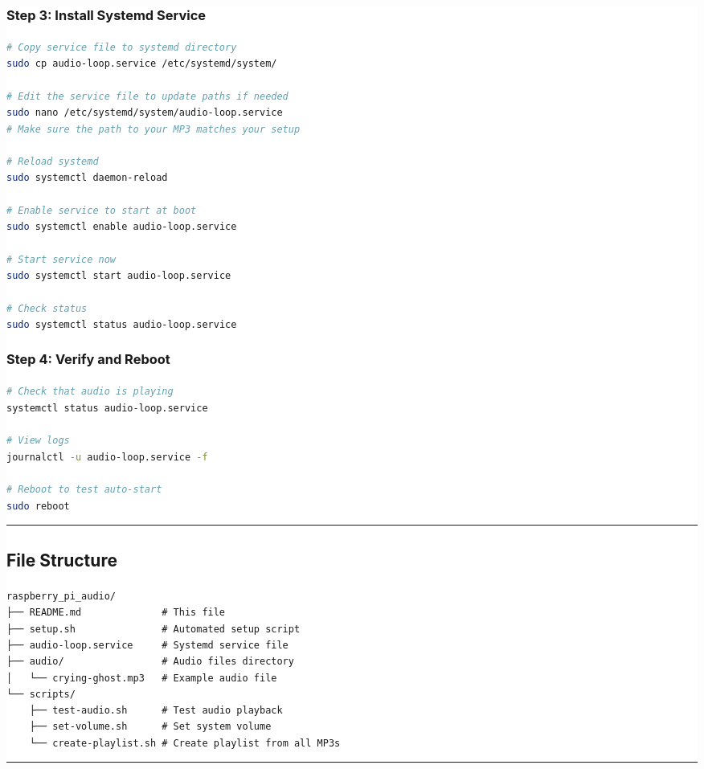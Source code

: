 ### Step 3: Install Systemd Service

```bash
# Copy service file to systemd directory
sudo cp audio-loop.service /etc/systemd/system/

# Edit the service file to update paths if needed
sudo nano /etc/systemd/system/audio-loop.service
# Make sure the path to your MP3 matches your setup

# Reload systemd
sudo systemctl daemon-reload

# Enable service to start at boot
sudo systemctl enable audio-loop.service

# Start service now
sudo systemctl start audio-loop.service

# Check status
sudo systemctl status audio-loop.service
```

### Step 4: Verify and Reboot

```bash
# Check that audio is playing
systemctl status audio-loop.service

# View logs
journalctl -u audio-loop.service -f

# Reboot to test auto-start
sudo reboot
```

---

## File Structure

```
raspberry_pi_audio/
├── README.md              # This file
├── setup.sh               # Automated setup script
├── audio-loop.service     # Systemd service file
├── audio/                 # Audio files directory
│   └── crying-ghost.mp3   # Example audio file
└── scripts/
    ├── test-audio.sh      # Test audio playback
    ├── set-volume.sh      # Set system volume
    └── create-playlist.sh # Create playlist from all MP3s
```

---